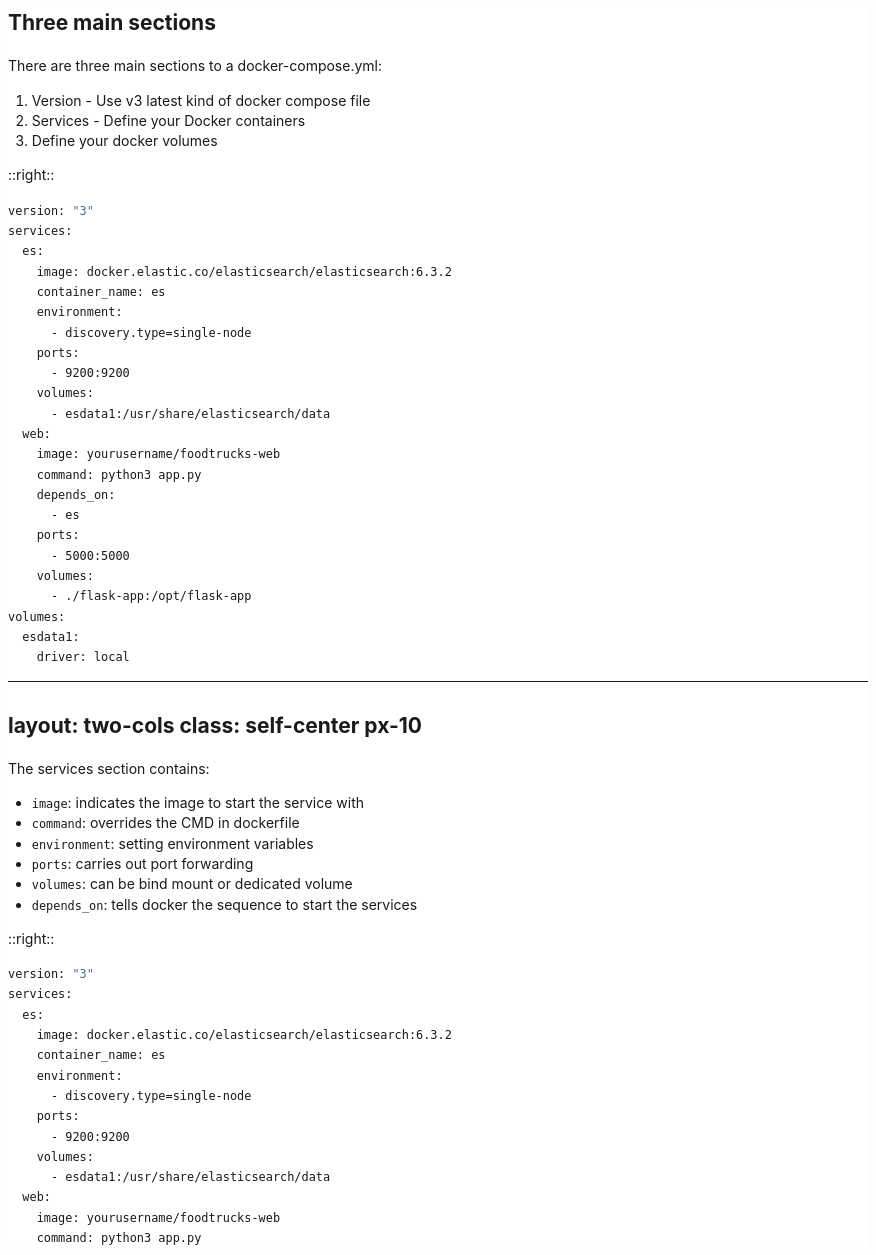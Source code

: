 ## Three main sections

There are three main sections to a docker-compose.yml:

1. Version - Use v3 latest kind of docker compose file
2. Services - Define your Docker containers
3. Define your docker volumes

::right::

```bash {all|1|2-20|21-23}
version: "3"
services:
  es:
    image: docker.elastic.co/elasticsearch/elasticsearch:6.3.2
    container_name: es
    environment:
      - discovery.type=single-node
    ports:
      - 9200:9200
    volumes:
      - esdata1:/usr/share/elasticsearch/data
  web:
    image: yourusername/foodtrucks-web
    command: python3 app.py
    depends_on:
      - es
    ports:
      - 5000:5000
    volumes:
      - ./flask-app:/opt/flask-app
volumes:
  esdata1:
    driver: local
```

---
layout: two-cols
class: self-center px-10
---

The services section contains:

- `image`: indicates the image to start the service with
- `command`: overrides the CMD in dockerfile
- `environment`: setting environment variables
- `ports`: carries out port forwarding
- `volumes`: can be bind mount or dedicated volume
- `depends_on`: tells docker the sequence to start the services

::right::

```bash {2-20|4|14|6,7|8-9,17-18|10-11,19-20|15-16}
version: "3"
services:
  es:
    image: docker.elastic.co/elasticsearch/elasticsearch:6.3.2
    container_name: es
    environment:
      - discovery.type=single-node
    ports:
      - 9200:9200
    volumes:
      - esdata1:/usr/share/elasticsearch/data
  web:
    image: yourusername/foodtrucks-web
    command: python3 app.py
```